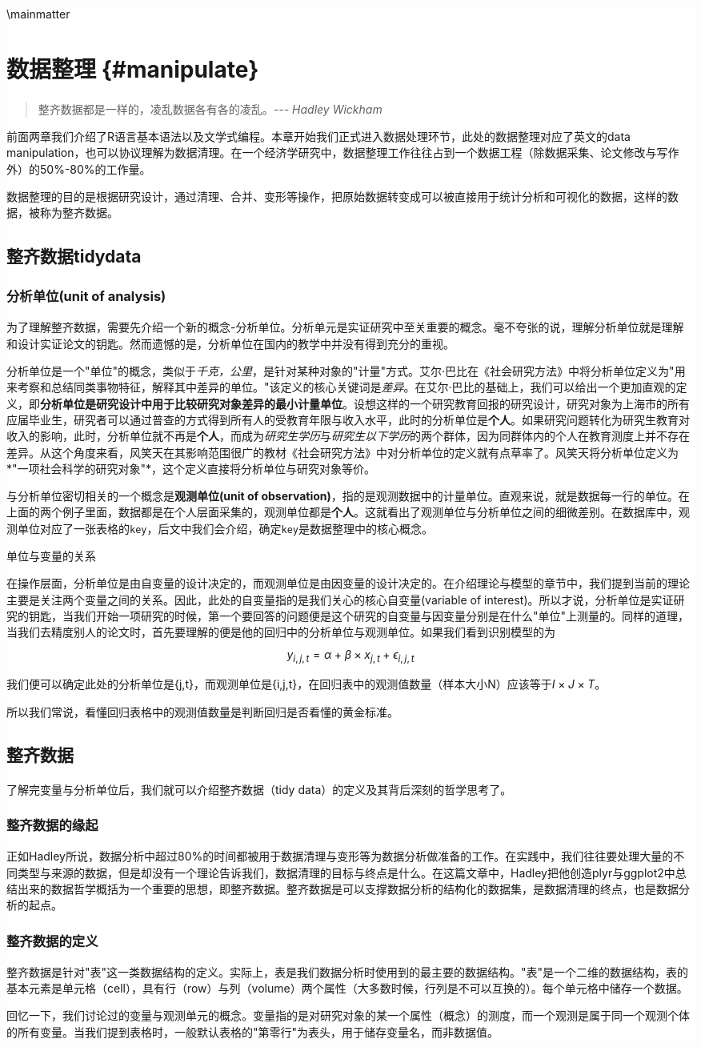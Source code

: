 \mainmatter

# 数据整理 {#manipulate}

> 整齐数据都是一样的，凌乱数据各有各的凌乱。*--- Hadley Wickham*

前面两章我们介绍了R语言基本语法以及文学式编程。本章开始我们正式进入数据处理环节，此处的数据整理对应了英文的data manipulation，也可以协议理解为数据清理。在一个经济学研究中，数据整理工作往往占到一个数据工程（除数据采集、论文修改与写作外）的50%-80%的工作量。

数据整理的目的是根据研究设计，通过清理、合并、变形等操作，把原始数据转变成可以被直接用于统计分析和可视化的数据，这样的数据，被称为整齐数据。

## 整齐数据tidydata

### 分析单位(unit of analysis)

为了理解整齐数据，需要先介绍一个新的概念-分析单位。分析单元是实证研究中至关重要的概念。毫不夸张的说，理解分析单位就是理解和设计实证论文的钥匙。然而遗憾的是，分析单位在国内的教学中并没有得到充分的重视。

分析单位是一个"单位"的概念，类似于*千克，公里*，是针对某种对象的"计量"方式。艾尔·巴比在《社会研究方法》中将分析单位定义为"用来考察和总结同类事物特征，解释其中差异的单位。"该定义的核心关键词是*差异*。在艾尔·巴比的基础上，我们可以给出一个更加直观的定义，即**分析单位是研究设计中用于比较研究对象差异的最小计量单位**。设想这样的一个研究教育回报的研究设计，研究对象为上海市的所有应届毕业生，研究者可以通过普查的方式得到所有人的受教育年限与收入水平，此时的分析单位是**个人**。如果研究问题转化为研究生教育对收入的影响，此时，分析单位就不再是**个人**，而成为*研究生学历*与*研究生以下学历*的两个群体，因为同群体内的个人在教育测度上并不存在差异。从这个角度来看，风笑天在其影响范围很广的教材《社会研究方法》中对分析单位的定义就有点草率了。风笑天将分析单位定义为*"一项社会科学的研究对象"*，这个定义直接将分析单位与研究对象等价。

与分析单位密切相关的一个概念是**观测单位(unit of observation)**，指的是观测数据中的计量单位。直观来说，就是数据每一行的单位。在上面的两个例子里面，数据都是在个人层面采集的，观测单位都是**个人**。这就看出了观测单位与分析单位之间的细微差别。在数据库中，观测单位对应了一张表格的`key`，后文中我们会介绍，确定`key`是数据整理中的核心概念。

单位与变量的关系

在操作层面，分析单位是由自变量的设计决定的，而观测单位是由因变量的设计决定的。在介绍理论与模型的章节中，我们提到当前的理论主要是关注两个变量之间的关系。因此，此处的自变量指的是我们关心的核心自变量(variable of interest)。所以才说，分析单位是实证研究的钥匙，当我们开始一项研究的时候，第一个要回答的问题便是这个研究的自变量与因变量分别是在什么"单位"上测量的。同样的道理，当我们去精度别人的论文时，首先要理解的便是他的回归中的分析单位与观测单位。如果我们看到识别模型的为 $$y_{i,j,t} = \alpha + \beta \times x_{j,t} + \epsilon_{i,j,t}$$

我们便可以确定此处的分析单位是{j,t}，而观测单位是{i,j,t}，在回归表中的观测值数量（样本大小N）应该等于$I \times J \times T$。

所以我们常说，看懂回归表格中的观测值数量是判断回归是否看懂的黄金标准。

## 整齐数据

了解完变量与分析单位后，我们就可以介绍整齐数据（tidy data）的定义及其背后深刻的哲学思考了。

### 整齐数据的缘起

正如Hadley所说，数据分析中超过80%的时间都被用于数据清理与变形等为数据分析做准备的工作。在实践中，我们往往要处理大量的不同类型与来源的数据，但是却没有一个理论告诉我们，数据清理的目标与终点是什么。在这篇文章中，Hadley把他创造plyr与ggplot2中总结出来的数据哲学概括为一个重要的思想，即整齐数据。整齐数据是可以支撑数据分析的结构化的数据集，是数据清理的终点，也是数据分析的起点。

### 整齐数据的定义

整齐数据是针对"表"这一类数据结构的定义。实际上，表是我们数据分析时使用到的最主要的数据结构。"表"是一个二维的数据结构，表的基本元素是单元格（cell），具有行（row）与列（volume）两个属性（大多数时候，行列是不可以互换的）。每个单元格中储存一个数据。

回忆一下，我们讨论过的变量与观测单元的概念。变量指的是对研究对象的某一个属性（概念）的测度，而一个观测是属于同一个观测个体的所有变量。当我们提到表格时，一般默认表格的"第零行"为表头，用于储存变量名，而非数据值。
